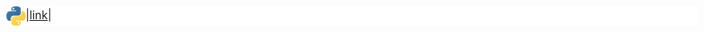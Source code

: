 <img src="https://github.com/AnasImloul/Leetcode-Solutions/blob/main/icons/python.svg" width="24px" align="center"/></a>|[link](https://www.leetcode.com/problems/find-all-numbers-disappeared-in-an-array)|